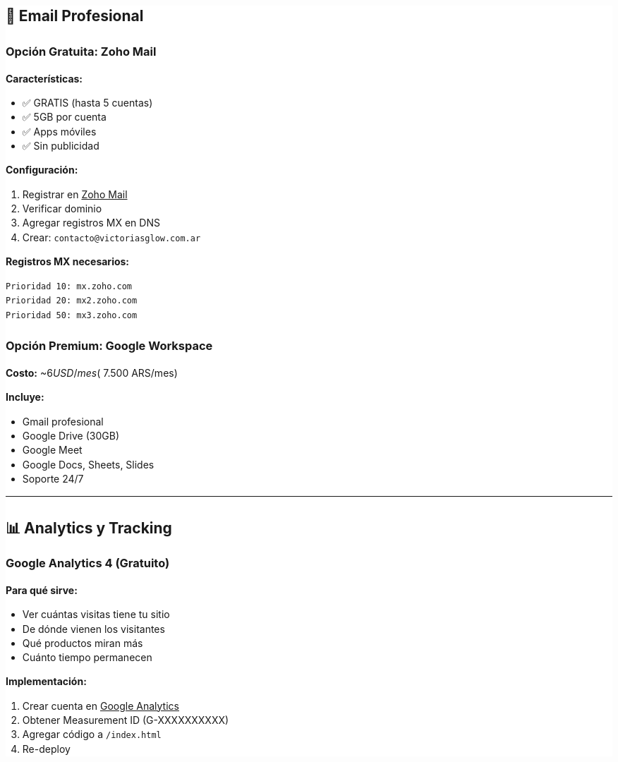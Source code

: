 
## 📧 Email Profesional

### Opción Gratuita: Zoho Mail

**Características:**
- ✅ GRATIS (hasta 5 cuentas)
- ✅ 5GB por cuenta
- ✅ Apps móviles
- ✅ Sin publicidad

**Configuración:**
1. Registrar en [Zoho Mail](https://www.zoho.com/mail/)
2. Verificar dominio
3. Agregar registros MX en DNS
4. Crear: `contacto@victoriasglow.com.ar`

**Registros MX necesarios:**
```
Prioridad 10: mx.zoho.com
Prioridad 20: mx2.zoho.com
Prioridad 50: mx3.zoho.com
```

### Opción Premium: Google Workspace

**Costo:** ~$6 USD/mes (~$7.500 ARS/mes)

**Incluye:**
- Gmail profesional
- Google Drive (30GB)
- Google Meet
- Google Docs, Sheets, Slides
- Soporte 24/7

---

## 📊 Analytics y Tracking

### Google Analytics 4 (Gratuito)

**Para qué sirve:**
- Ver cuántas visitas tiene tu sitio
- De dónde vienen los visitantes
- Qué productos miran más
- Cuánto tiempo permanecen

**Implementación:**
1. Crear cuenta en [Google Analytics](https://analytics.google.com)
2. Obtener Measurement ID (G-XXXXXXXXXX)
3. Agregar código a `/index.html`
4. Re-deploy
